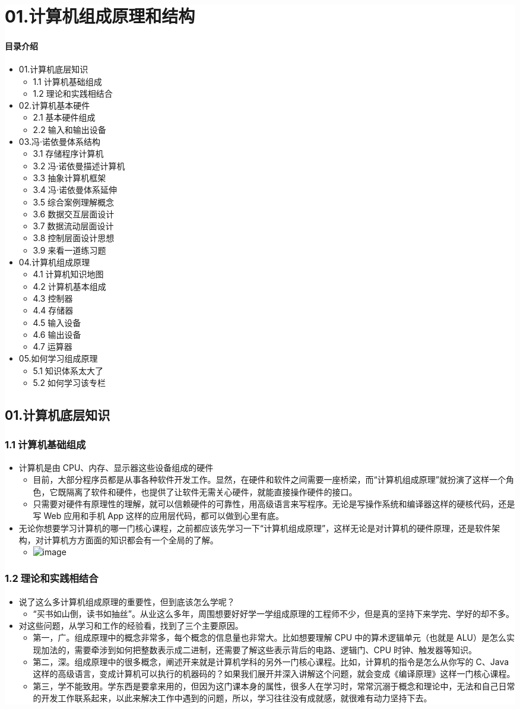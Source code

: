# 01.计算机组成原理和结构
#### 目录介绍
- 01.计算机底层知识
    - 1.1 计算机基础组成
    - 1.2 理论和实践相结合
- 02.计算机基本硬件
    - 2.1 基本硬件组成
    - 2.2 输入和输出设备
- 03.冯·诺依曼体系结构
    - 3.1 存储程序计算机
    - 3.2 冯·诺依曼描述计算机
    - 3.3 抽象计算机框架
    - 3.4 冯·诺依曼体系延伸
    - 3.5 综合案例理解概念
    - 3.6 数据交互层面设计
    - 3.7 数据流动层面设计
    - 3.8 控制层面设计思想
    - 3.9 来看一道练习题
- 04.计算机组成原理
    - 4.1 计算机知识地图
    - 4.2 计算机基本组成
    - 4.3 控制器
    - 4.4 存储器
    - 4.5 输入设备
    - 4.6 输出设备
    - 4.7 运算器
- 05.如何学习组成原理
    - 5.1 知识体系太大了
    - 5.2 如何学习该专栏



## 01.计算机底层知识
### 1.1 计算机基础组成
- 计算机是由 CPU、内存、显示器这些设备组成的硬件
    - 目前，大部分程序员都是从事各种软件开发工作。显然，在硬件和软件之间需要一座桥梁，而“计算机组成原理”就扮演了这样一个角色，它既隔离了软件和硬件，也提供了让软件无需关心硬件，就能直接操作硬件的接口。
    - 只需要对硬件有原理性的理解，就可以信赖硬件的可靠性，用高级语言来写程序。无论是写操作系统和编译器这样的硬核代码，还是写 Web 应用和手机 App 这样的应用层代码，都可以做到心里有底。
- 无论你想要学习计算机的哪一门核心课程，之前都应该先学习一下“计算机组成原理”，这样无论是对计算机的硬件原理，还是软件架构，对计算机方方面面的知识都会有一个全局的了解。
    - ![image](https://i-blog.csdnimg.cn/blog_migrate/2918035291758d0bfbcf39803cd365dd.png)




### 1.2 理论和实践相结合
- 说了这么多计算机组成原理的重要性，但到底该怎么学呢？
    - “买书如山倒，读书如抽丝”。从业这么多年，周围想要好好学一学组成原理的工程师不少，但是真的坚持下来学完、学好的却不多。
- 对这些问题，从学习和工作的经验看，找到了三个主要原因。
    - 第一，广。组成原理中的概念非常多，每个概念的信息量也非常大。比如想要理解 CPU 中的算术逻辑单元（也就是 ALU）是怎么实现加法的，需要牵涉到如何把整数表示成二进制，还需要了解这些表示背后的电路、逻辑门、CPU 时钟、触发器等知识。
    - 第二，深。组成原理中的很多概念，阐述开来就是计算机学科的另外一门核心课程。比如，计算机的指令是怎么从你写的 C、Java 这样的高级语言，变成计算机可以执行的机器码的？如果我们展开并深入讲解这个问题，就会变成《编译原理》这样一门核心课程。
    - 第三，学不能致用。学东西是要拿来用的，但因为这门课本身的属性，很多人在学习时，常常沉溺于概念和理论中，无法和自己日常的开发工作联系起来，以此来解决工作中遇到的问题，所以，学习往往没有成就感，就很难有动力坚持下去。
